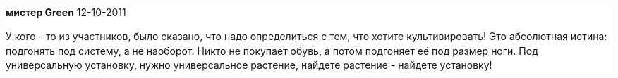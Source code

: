 **мистер Green** 12-10-2011

У кого - то из участников, было сказано, что надо определиться с тем, что хотите культивировать! Это абсолютная истина: подгонять под систему, а не наоборот. Никто не покупает обувь, а потом подгоняет её под размер ноги. Под универсальную установку, нужно универсальное растение, найдете растение - найдете установку!

